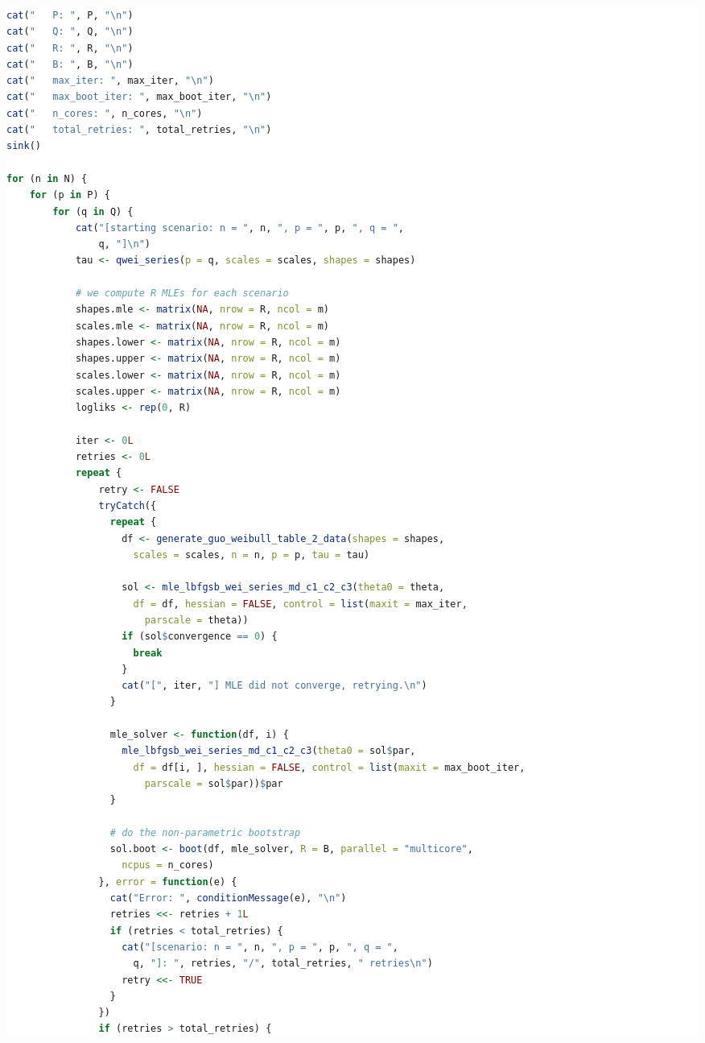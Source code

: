 ```r
cat("   P: ", P, "\n")
cat("   Q: ", Q, "\n")
cat("   R: ", R, "\n")
cat("   B: ", B, "\n")
cat("   max_iter: ", max_iter, "\n")
cat("   max_boot_iter: ", max_boot_iter, "\n")
cat("   n_cores: ", n_cores, "\n")
cat("   total_retries: ", total_retries, "\n")
sink()

for (n in N) {
    for (p in P) {
        for (q in Q) {
            cat("[starting scenario: n = ", n, ", p = ", p, ", q = ",
                q, "]\n")
            tau <- qwei_series(p = q, scales = scales, shapes = shapes)

            # we compute R MLEs for each scenario
            shapes.mle <- matrix(NA, nrow = R, ncol = m)
            scales.mle <- matrix(NA, nrow = R, ncol = m)
            shapes.lower <- matrix(NA, nrow = R, ncol = m)
            shapes.upper <- matrix(NA, nrow = R, ncol = m)
            scales.lower <- matrix(NA, nrow = R, ncol = m)
            scales.upper <- matrix(NA, nrow = R, ncol = m)
            logliks <- rep(0, R)

            iter <- 0L
            retries <- 0L
            repeat {
                retry <- FALSE
                tryCatch({
                  repeat {
                    df <- generate_guo_weibull_table_2_data(shapes = shapes,
                      scales = scales, n = n, p = p, tau = tau)

                    sol <- mle_lbfgsb_wei_series_md_c1_c2_c3(theta0 = theta,
                      df = df, hessian = FALSE, control = list(maxit = max_iter,
                        parscale = theta))
                    if (sol$convergence == 0) {
                      break
                    }
                    cat("[", iter, "] MLE did not converge, retrying.\n")
                  }

                  mle_solver <- function(df, i) {
                    mle_lbfgsb_wei_series_md_c1_c2_c3(theta0 = sol$par,
                      df = df[i, ], hessian = FALSE, control = list(maxit = max_boot_iter,
                        parscale = sol$par))$par
                  }

                  # do the non-parametric bootstrap
                  sol.boot <- boot(df, mle_solver, R = B, parallel = "multicore",
                    ncpus = n_cores)
                }, error = function(e) {
                  cat("Error: ", conditionMessage(e), "\n")
                  retries <<- retries + 1L
                  if (retries < total_retries) {
                    cat("[scenario: n = ", n, ", p = ", p, ", q = ",
                      q, "]: ", retries, "/", total_retries, " retries\n")
                    retry <<- TRUE
                  }
                })
                if (retries > total_retries) {
```